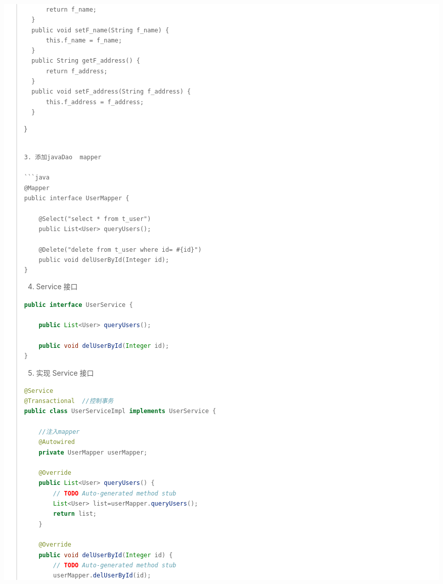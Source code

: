 >   		return f_name;
>   	}
>   	public void setF_name(String f_name) {
>   		this.f_name = f_name;
>   	}
>   	public String getF_address() {
>   		return f_address;
>   	}
>   	public void setF_address(String f_address) {
>   		this.f_address = f_address;
>   	}
>   	
>
>   }
>   ```
>
>3. 添加javaDao  mapper
>
>   ```java
>   @Mapper
>   public interface UserMapper {
>   	
>   	@Select("select * from t_user")
>   	public List<User> queryUsers();
>   	
>   	@Delete("delete from t_user where id= #{id}")
>   	public void delUserById(Integer id);
>   }
>   ```
>
>4. Service 接口  
>
>   ```java
>   public interface UserService {
>   	
>   	public List<User> queryUsers();
>   	
>   	public void delUserById(Integer id);
>   }
>
>   ```
>
>5. 实现 Service 接口
>
>   ```java
>   @Service
>   @Transactional  //控制事务
>   public class UserServiceImpl implements UserService {
>   	
>   	//注入mapper
>   	@Autowired
>   	private UserMapper userMapper;
>   	
>   	@Override
>   	public List<User> queryUsers() {
>   		// TODO Auto-generated method stub
>   		List<User> list=userMapper.queryUsers();
>   		return list;
>   	}
>
>   	@Override
>   	public void delUserById(Integer id) {
>   		// TODO Auto-generated method stub
>   		userMapper.delUserById(id);